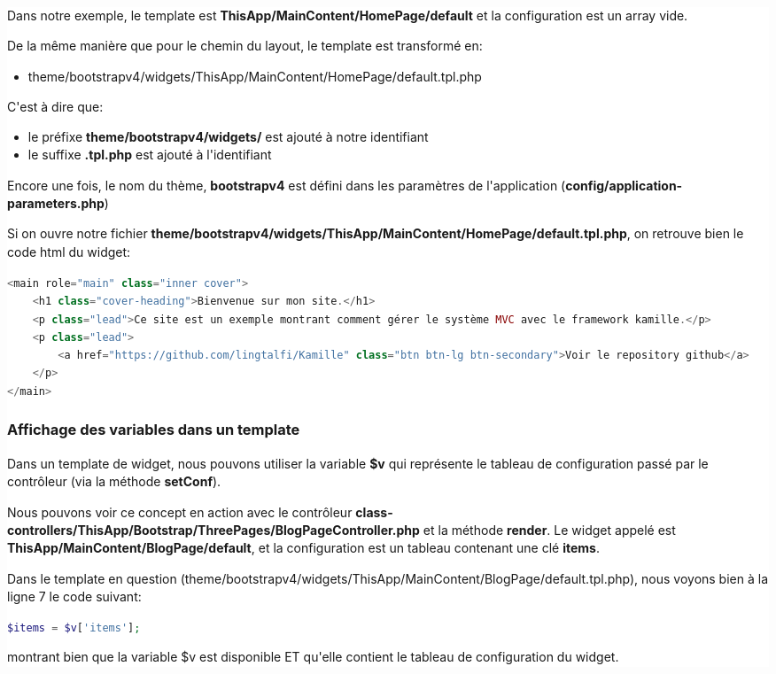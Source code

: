 Dans notre exemple, le template est **ThisApp/MainContent/HomePage/default** et la configuration est un array vide.

De la même manière que pour le chemin du layout, le template est transformé en:

- theme/bootstrapv4/widgets/ThisApp/MainContent/HomePage/default.tpl.php



C'est à dire que:

- le préfixe **theme/bootstrapv4/widgets/** est ajouté à notre identifiant
- le suffixe **.tpl.php** est ajouté à l'identifiant


Encore une fois, le nom du thème, **bootstrapv4** est défini dans les paramètres de l'application (**config/application-parameters.php**)


Si on ouvre notre fichier **theme/bootstrapv4/widgets/ThisApp/MainContent/HomePage/default.tpl.php**,
on retrouve bien le code html du widget:

```php
<main role="main" class="inner cover">
    <h1 class="cover-heading">Bienvenue sur mon site.</h1>
    <p class="lead">Ce site est un exemple montrant comment gérer le système MVC avec le framework kamille.</p>
    <p class="lead">
        <a href="https://github.com/lingtalfi/Kamille" class="btn btn-lg btn-secondary">Voir le repository github</a>
    </p>
</main>
```

### Affichage des variables dans un template

Dans un template de widget, nous pouvons utiliser la variable **$v** qui représente le tableau
de configuration passé par le contrôleur (via la méthode **setConf**).

Nous pouvons voir ce concept en action avec le contrôleur **class-controllers/ThisApp/Bootstrap/ThreePages/BlogPageController.php**
et la méthode **render**.
Le widget appelé est **ThisApp/MainContent/BlogPage/default**, et la configuration est un tableau contenant
une clé **items**.

Dans le template en question (theme/bootstrapv4/widgets/ThisApp/MainContent/BlogPage/default.tpl.php),
nous voyons bien à la ligne 7 le code suivant:

```php
$items = $v['items'];
``` 

montrant bien que la variable $v est disponible ET qu'elle contient le tableau de configuration du widget.


